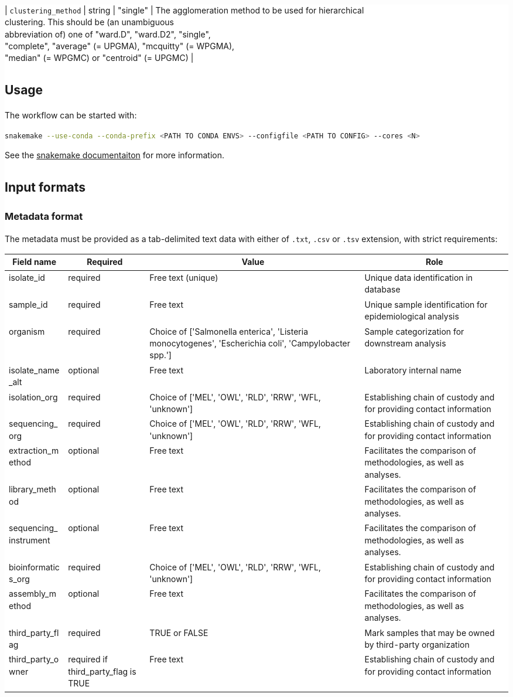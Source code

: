 | `clustering_method` | string | "single" | The agglomeration method to be used for hierarchical <br> clustering. This should be (an unambiguous <br> abbreviation of) one of "ward.D", "ward.D2", "single", <br> "complete", "average" (= UPGMA), "mcquitty" (= WPGMA), <br> "median" (= WPGMC) or "centroid" (= UPGMC) |

## Usage

The workflow can be started with:

```bash
snakemake --use-conda --conda-prefix <PATH TO CONDA ENVS> --configfile <PATH TO CONFIG> --cores <N>
```

See the [snakemake documentaiton](https://snakemake.readthedocs.io/en/stable/executing/cli.html) for more information.

## Input formats

### Metadata format

The metadata must be provided as a tab-delimited text data with either of `.txt`, `.csv` or `.tsv` extension,
with strict requirements:

| Field name             | Required                            | Value                                                                                                | Role                                                                                                                                                                            |
| ----------------------- | ------------------------------------ | ----------------------------------------------------------------------------------------------------- | --------------------------------------------------------------------------------------------------------------------------------------------------------------------------------|
| isolate_id             | required                            | Free text (unique)                                                                                   | Unique data identification in database                                                                                                                                          |
| sample_id              | required                            | Free text                                                                                            | Unique sample identification for epidemiological analysis                                                                                                                       |
| organism               | required                            | Choice of ['Salmonella enterica', 'Listeria monocytogenes', 'Escherichia coli', 'Campylobacter spp.'] | Sample categorization for downstream analysis                                                                                                                                   |
| isolate_name_alt       | optional                            | Free text                                                                                            | Laboratory internal name                                                                                                                                                        |
| isolation_org          | required                            | Choice of ['MEL', 'OWL', 'RLD', 'RRW', 'WFL, 'unknown']                                              | Establishing chain of custody and for providing contact information                                                                                                             |
| sequencing_org         | required                            | Choice of ['MEL', 'OWL', 'RLD', 'RRW', 'WFL, 'unknown']                                              | Establishing chain of custody and for providing contact information                                                                                                             |
| extraction_method      | optional                            | Free text                                                                                            | Facilitates the comparison of<br>methodologies, as well as<br>analyses.                                                                                                         |
| library_method         | optional                            | Free text                                                                                            | Facilitates the comparison of<br>methodologies, as well as<br>analyses.                                                                                                         |
| sequencing_instrument  | optional                            | Free text                                                                                            | Facilitates the comparison of<br>methodologies, as well as<br>analyses.                                                                                                         |
| bioinformatics_org     | required                            | Choice of ['MEL', 'OWL', 'RLD', 'RRW', 'WFL, 'unknown']                                              | Establishing chain of custody and for providing contact information                                                                                                             |
| assembly_method        | optional                            | Free text                                                                                            | Facilitates the comparison of<br>methodologies, as well as<br>analyses.                                                                                                         |
| third_party_flag       | required                            | TRUE or FALSE                                                                                        | Mark samples that may be owned by third-party organization                                                                                                                      |
| third_party_owner      | required if third_party_flag is TRUE | Free text                                                                                            | Establishing chain of custody and for providing contact information                                                                                                             |